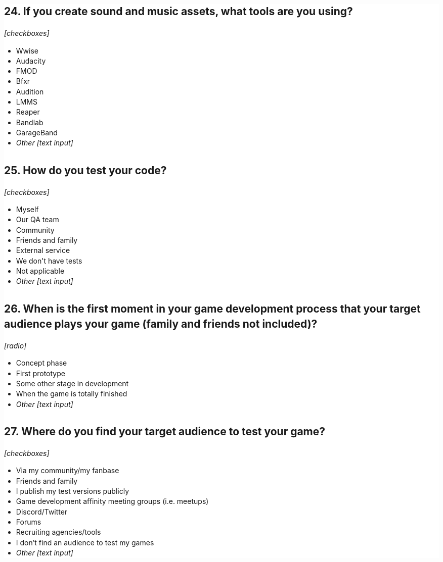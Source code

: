## 24. If you create sound and music assets, what tools are you using?
_[checkboxes]_

- Wwise
- Audacity
- FMOD
- Bfxr
- Audition
- LMMS
- Reaper
- Bandlab
- GarageBand
- _Other [text input]_

## 25. How do you test your code?
_[checkboxes]_

- Myself
- Our QA team
- Community
- Friends and family
- External service
- We don't have tests
- Not applicable
- _Other [text input]_

## 26. When is the first moment in your game development process that your target audience plays your game (family and friends not included)?
_[radio]_

- Concept phase
- First prototype
- Some other stage in development
- When the game is totally finished
- _Other [text input]_

## 27. Where do you find your target audience to test your game?
_[checkboxes]_

- Via my community/my fanbase
- Friends and family
- I publish my test versions publicly
- Game development affinity meeting groups (i.e. meetups)
- Discord/Twitter
- Forums
- Recruiting agencies/tools
- I don’t find an audience to test my games
- _Other [text input]_
